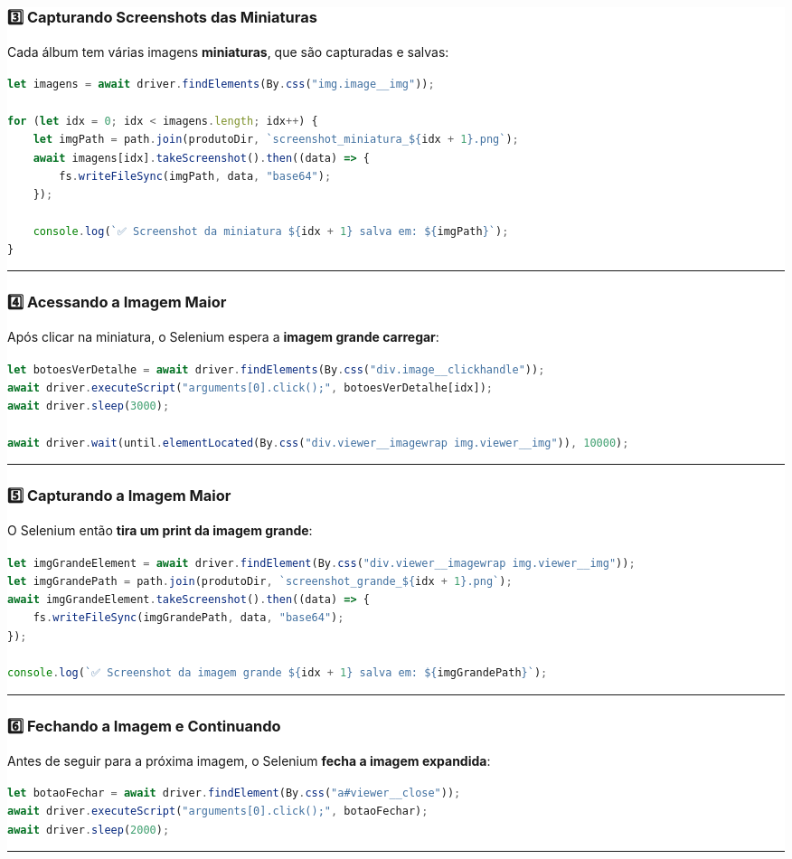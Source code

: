 
### **3️⃣ Capturando Screenshots das Miniaturas**
Cada álbum tem várias imagens **miniaturas**, que são capturadas e salvas:
```javascript
let imagens = await driver.findElements(By.css("img.image__img"));

for (let idx = 0; idx < imagens.length; idx++) {
    let imgPath = path.join(produtoDir, `screenshot_miniatura_${idx + 1}.png`);
    await imagens[idx].takeScreenshot().then((data) => {
        fs.writeFileSync(imgPath, data, "base64");
    });

    console.log(`✅ Screenshot da miniatura ${idx + 1} salva em: ${imgPath}`);
}
```

---

### **4️⃣ Acessando a Imagem Maior**
Após clicar na miniatura, o Selenium espera a **imagem grande carregar**:
```javascript
let botoesVerDetalhe = await driver.findElements(By.css("div.image__clickhandle"));
await driver.executeScript("arguments[0].click();", botoesVerDetalhe[idx]);
await driver.sleep(3000);

await driver.wait(until.elementLocated(By.css("div.viewer__imagewrap img.viewer__img")), 10000);
```

---

### **5️⃣ Capturando a Imagem Maior**
O Selenium então **tira um print da imagem grande**:
```javascript
let imgGrandeElement = await driver.findElement(By.css("div.viewer__imagewrap img.viewer__img"));
let imgGrandePath = path.join(produtoDir, `screenshot_grande_${idx + 1}.png`);
await imgGrandeElement.takeScreenshot().then((data) => {
    fs.writeFileSync(imgGrandePath, data, "base64");
});

console.log(`✅ Screenshot da imagem grande ${idx + 1} salva em: ${imgGrandePath}`);
```

---

### **6️⃣ Fechando a Imagem e Continuando**
Antes de seguir para a próxima imagem, o Selenium **fecha a imagem expandida**:
```javascript
let botaoFechar = await driver.findElement(By.css("a#viewer__close"));
await driver.executeScript("arguments[0].click();", botaoFechar);
await driver.sleep(2000);
```

---
